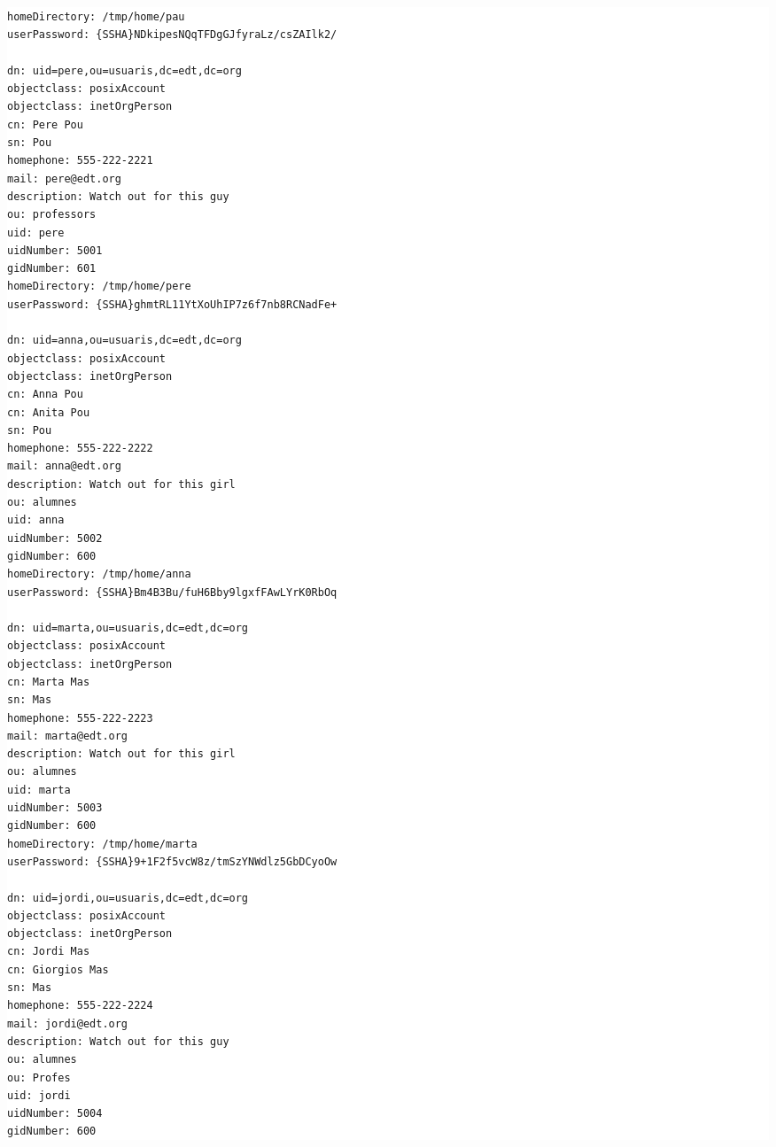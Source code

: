 ```ldif
homeDirectory: /tmp/home/pau
userPassword: {SSHA}NDkipesNQqTFDgGJfyraLz/csZAIlk2/

dn: uid=pere,ou=usuaris,dc=edt,dc=org
objectclass: posixAccount
objectclass: inetOrgPerson
cn: Pere Pou
sn: Pou
homephone: 555-222-2221
mail: pere@edt.org
description: Watch out for this guy
ou: professors
uid: pere
uidNumber: 5001
gidNumber: 601
homeDirectory: /tmp/home/pere
userPassword: {SSHA}ghmtRL11YtXoUhIP7z6f7nb8RCNadFe+

dn: uid=anna,ou=usuaris,dc=edt,dc=org
objectclass: posixAccount
objectclass: inetOrgPerson
cn: Anna Pou
cn: Anita Pou
sn: Pou
homephone: 555-222-2222
mail: anna@edt.org
description: Watch out for this girl
ou: alumnes
uid: anna
uidNumber: 5002
gidNumber: 600
homeDirectory: /tmp/home/anna
userPassword: {SSHA}Bm4B3Bu/fuH6Bby9lgxfFAwLYrK0RbOq

dn: uid=marta,ou=usuaris,dc=edt,dc=org
objectclass: posixAccount
objectclass: inetOrgPerson
cn: Marta Mas
sn: Mas
homephone: 555-222-2223
mail: marta@edt.org
description: Watch out for this girl
ou: alumnes
uid: marta
uidNumber: 5003
gidNumber: 600
homeDirectory: /tmp/home/marta
userPassword: {SSHA}9+1F2f5vcW8z/tmSzYNWdlz5GbDCyoOw

dn: uid=jordi,ou=usuaris,dc=edt,dc=org
objectclass: posixAccount
objectclass: inetOrgPerson
cn: Jordi Mas
cn: Giorgios Mas
sn: Mas
homephone: 555-222-2224
mail: jordi@edt.org
description: Watch out for this guy
ou: alumnes
ou: Profes
uid: jordi
uidNumber: 5004
gidNumber: 600
```